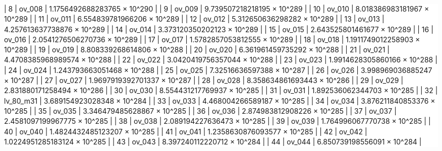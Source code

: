 | 8 | ov_008 | 1.1756492688283765 × 10^290 |
| 9 | ov_009 | 9.739507218218195 × 10^289 |
| 10 | ov_010 | 8.018386983181967 × 10^289 |
| 11 | ov_011 | 6.554839781966206 × 10^289 |
| 12 | ov_012 | 5.312650636298282 × 10^289 |
| 13 | ov_013 | 4.257613637738876 × 10^289 |
| 14 | ov_014 | 3.373120350202123 × 10^289 |
| 15 | ov_015 | 2.643525801461677 × 10^289 |
| 16 | ov_016 | 2.0541276506270736 × 10^289 |
| 17 | ov_017 | 1.5782857053812555 × 10^289 |
| 18 | ov_018 | 1.1911749012258903 × 10^289 |
| 19 | ov_019 | 8.808339268614806 × 10^288 |
| 20 | ov_020 | 6.361961459735292 × 10^288 |
| 21 | ov_021 | 4.4708385968989574 × 10^288 |
| 22 | ov_022 | 3.0420419756357044 × 10^288 |
| 23 | ov_023 | 1.9914628305860166 × 10^288 |
| 24 | ov_024 | 1.243793663051468 × 10^288 |
| 25 | ov_025 | 7.32516636597388 × 10^287 |
| 26 | ov_026 | 3.998969036885247 × 10^287 |
| 27 | ov_027 | 1.9697919392701337 × 10^287 |
| 28 | ov_028 | 8.358634861693443 × 10^286 |
| 29 | ov_029 | 2.831880171258494 × 10^286 |
| 30 | ov_030 | 8.554431217769937 × 10^285 |
| 31 | ov_031 | 1.892536062344703 × 10^285 |
| 32 | lv_80_m31 | 3.689154923028348 × 10^284 |
| 33 | ov_033 | 4.468004266589187 × 10^285 |
| 34 | ov_034 | 3.876211840853376 × 10^285 |
| 35 | ov_035 | 3.346479485628867 × 10^285 |
| 36 | ov_036 | 2.874983812908226 × 10^285 |
| 37 | ov_037 | 2.4581097199967775 × 10^285 |
| 38 | ov_038 | 2.089194227636473 × 10^285 |
| 39 | ov_039 | 1.764996067770738 × 10^285 |
| 40 | ov_040 | 1.4824432485123207 × 10^285 |
| 41 | ov_041 | 1.2358630876093577 × 10^285 |
| 42 | ov_042 | 1.0224951285183124 × 10^285 |
| 43 | ov_043 | 8.397240112220712 × 10^284 |
| 44 | ov_044 | 6.850739198556091 × 10^284 |